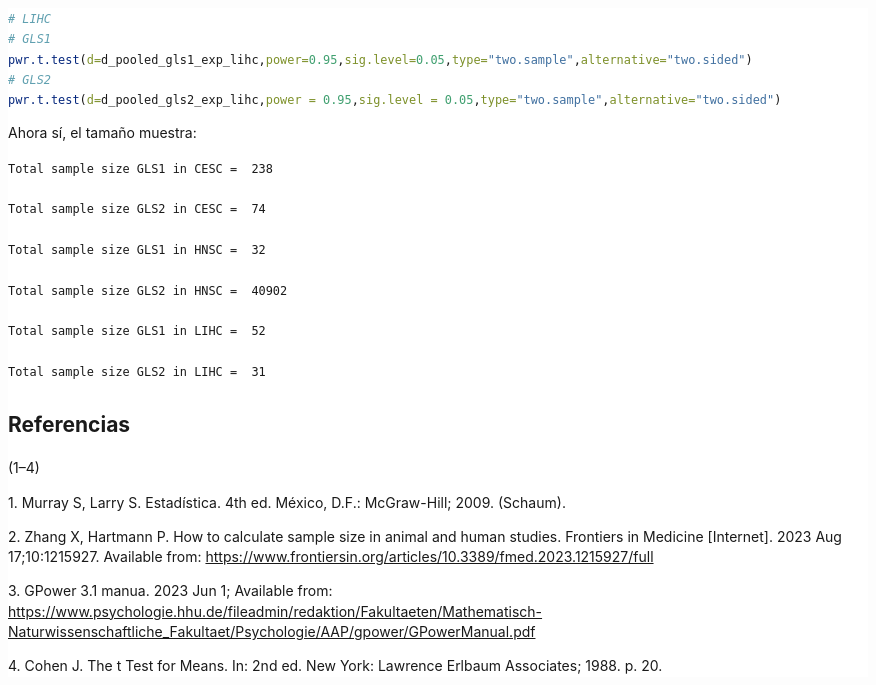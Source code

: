 ``` r
# LIHC
# GLS1
pwr.t.test(d=d_pooled_gls1_exp_lihc,power=0.95,sig.level=0.05,type="two.sample",alternative="two.sided")
# GLS2
pwr.t.test(d=d_pooled_gls2_exp_lihc,power = 0.95,sig.level = 0.05,type="two.sample",alternative="two.sided")
```

Ahora sí, el tamaño muestra:

    Total sample size GLS1 in CESC =  238

    Total sample size GLS2 in CESC =  74

    Total sample size GLS1 in HNSC =  32

    Total sample size GLS2 in HNSC =  40902

    Total sample size GLS1 in LIHC =  52

    Total sample size GLS2 in LIHC =  31

## Referencias

(1–4)

<div id="refs" class="references csl-bib-body">

<div id="ref-murray2009" class="csl-entry">

<span class="csl-left-margin">1.
</span><span class="csl-right-inline">Murray S, Larry S. Estadística.
4th ed. México, D.F.: McGraw-Hill; 2009. (Schaum). </span>

</div>

<div id="ref-zhang2023" class="csl-entry">

<span class="csl-left-margin">2.
</span><span class="csl-right-inline">Zhang X, Hartmann P. How to
calculate sample size in animal and human studies. Frontiers in Medicine
\[Internet\]. 2023 Aug 17;10:1215927. Available from:
<https://www.frontiersin.org/articles/10.3389/fmed.2023.1215927/full></span>

</div>

<div id="ref-gpower32023" class="csl-entry">

<span class="csl-left-margin">3.
</span><span class="csl-right-inline">GPower 3.1 manua. 2023 Jun 1;
Available from:
<https://www.psychologie.hhu.de/fileadmin/redaktion/Fakultaeten/Mathematisch-Naturwissenschaftliche_Fakultaet/Psychologie/AAP/gpower/GPowerManual.pdf></span>

</div>

<div id="ref-cohen1988" class="csl-entry">

<span class="csl-left-margin">4.
</span><span class="csl-right-inline">Cohen J. The t Test for Means. In:
2nd ed. New York: Lawrence Erlbaum Associates; 1988. p. 20. </span>

</div>

</div>

